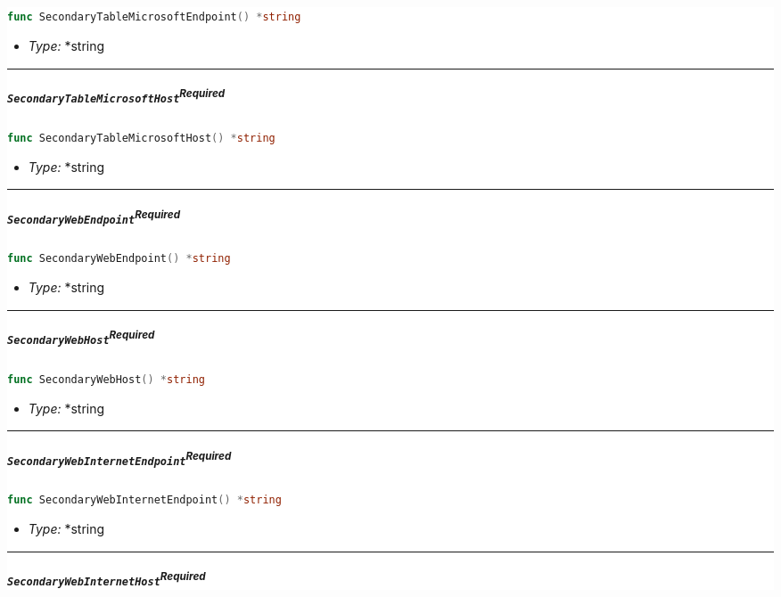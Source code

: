 ```go
func SecondaryTableMicrosoftEndpoint() *string
```

- *Type:* *string

---

##### `SecondaryTableMicrosoftHost`<sup>Required</sup> <a name="SecondaryTableMicrosoftHost" id="@cdktf/provider-azurerm.storageAccount.StorageAccount.property.secondaryTableMicrosoftHost"></a>

```go
func SecondaryTableMicrosoftHost() *string
```

- *Type:* *string

---

##### `SecondaryWebEndpoint`<sup>Required</sup> <a name="SecondaryWebEndpoint" id="@cdktf/provider-azurerm.storageAccount.StorageAccount.property.secondaryWebEndpoint"></a>

```go
func SecondaryWebEndpoint() *string
```

- *Type:* *string

---

##### `SecondaryWebHost`<sup>Required</sup> <a name="SecondaryWebHost" id="@cdktf/provider-azurerm.storageAccount.StorageAccount.property.secondaryWebHost"></a>

```go
func SecondaryWebHost() *string
```

- *Type:* *string

---

##### `SecondaryWebInternetEndpoint`<sup>Required</sup> <a name="SecondaryWebInternetEndpoint" id="@cdktf/provider-azurerm.storageAccount.StorageAccount.property.secondaryWebInternetEndpoint"></a>

```go
func SecondaryWebInternetEndpoint() *string
```

- *Type:* *string

---

##### `SecondaryWebInternetHost`<sup>Required</sup> <a name="SecondaryWebInternetHost" id="@cdktf/provider-azurerm.storageAccount.StorageAccount.property.secondaryWebInternetHost"></a>
